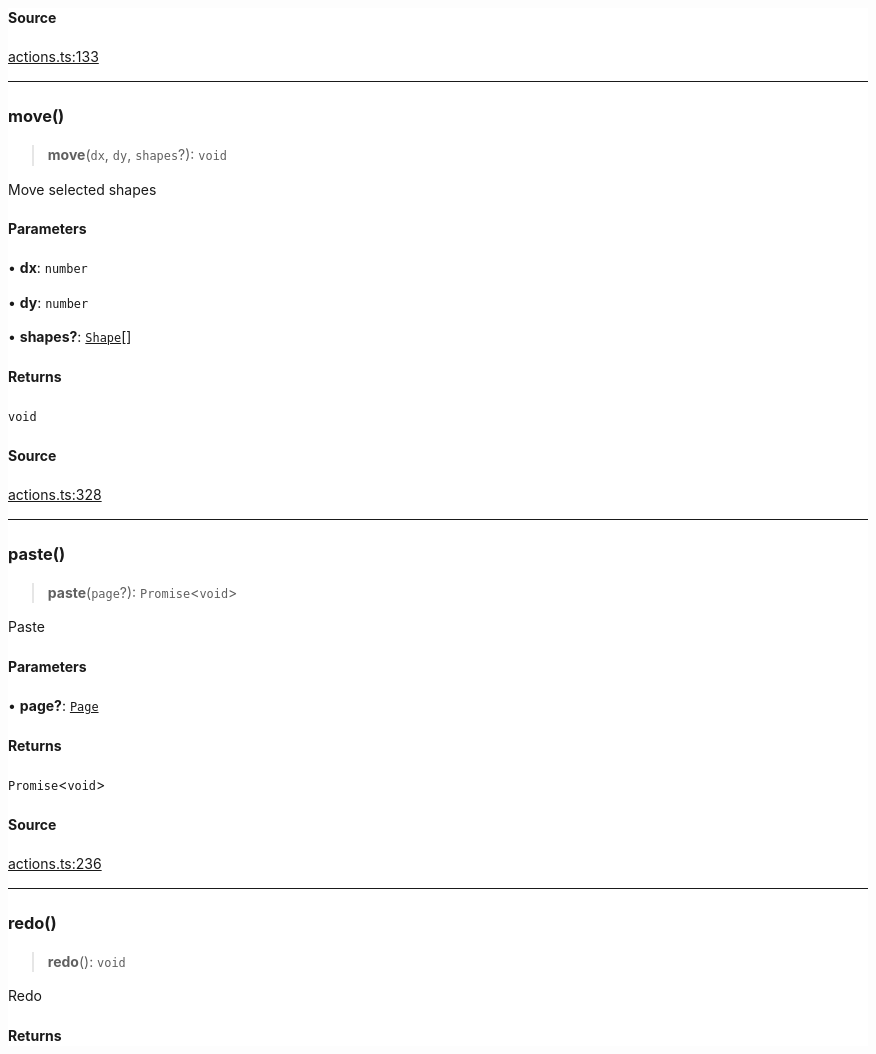 #### Source

[actions.ts:133](https://github.com/dakhetov/dgmjs/blob/main/packages/core/src/actions.ts#L133)

***

### move()

> **move**(`dx`, `dy`, `shapes`?): `void`

Move selected shapes

#### Parameters

• **dx**: `number`

• **dy**: `number`

• **shapes?**: [`Shape`](/api-core/classes/shape/)[]

#### Returns

`void`

#### Source

[actions.ts:328](https://github.com/dakhetov/dgmjs/blob/main/packages/core/src/actions.ts#L328)

***

### paste()

> **paste**(`page`?): `Promise`\<`void`\>

Paste

#### Parameters

• **page?**: [`Page`](/api-core/classes/page/)

#### Returns

`Promise`\<`void`\>

#### Source

[actions.ts:236](https://github.com/dakhetov/dgmjs/blob/main/packages/core/src/actions.ts#L236)

***

### redo()

> **redo**(): `void`

Redo

#### Returns
